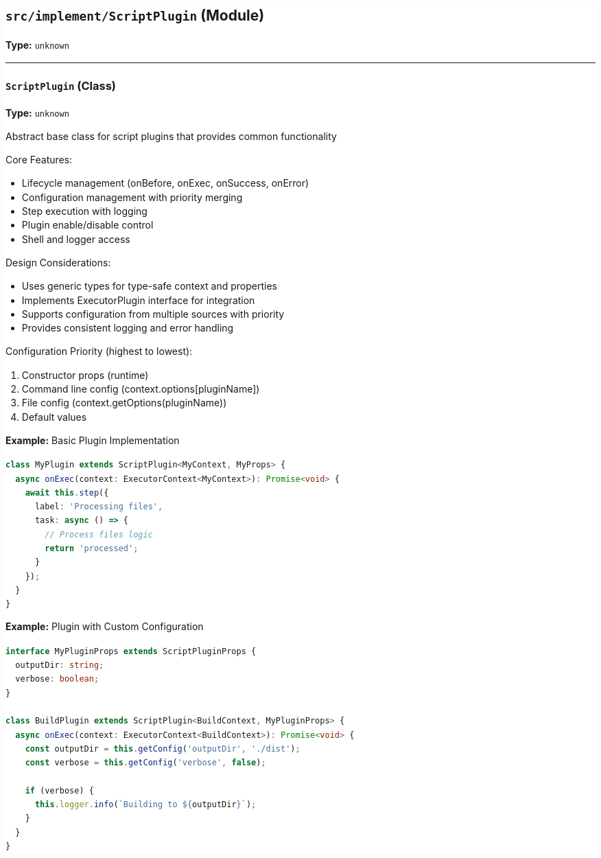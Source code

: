## `src/implement/ScriptPlugin` (Module)

**Type:** `unknown`

---

### `ScriptPlugin` (Class)

**Type:** `unknown`

Abstract base class for script plugins that provides common functionality

Core Features:

- Lifecycle management (onBefore, onExec, onSuccess, onError)
- Configuration management with priority merging
- Step execution with logging
- Plugin enable/disable control
- Shell and logger access

Design Considerations:

- Uses generic types for type-safe context and properties
- Implements ExecutorPlugin interface for integration
- Supports configuration from multiple sources with priority
- Provides consistent logging and error handling

Configuration Priority (highest to lowest):

1. Constructor props (runtime)
2. Command line config (context.options[pluginName])
3. File config (context.getOptions(pluginName))
4. Default values

**Example:** Basic Plugin Implementation

```typescript
class MyPlugin extends ScriptPlugin<MyContext, MyProps> {
  async onExec(context: ExecutorContext<MyContext>): Promise<void> {
    await this.step({
      label: 'Processing files',
      task: async () => {
        // Process files logic
        return 'processed';
      }
    });
  }
}
```

**Example:** Plugin with Custom Configuration

```typescript
interface MyPluginProps extends ScriptPluginProps {
  outputDir: string;
  verbose: boolean;
}

class BuildPlugin extends ScriptPlugin<BuildContext, MyPluginProps> {
  async onExec(context: ExecutorContext<BuildContext>): Promise<void> {
    const outputDir = this.getConfig('outputDir', './dist');
    const verbose = this.getConfig('verbose', false);

    if (verbose) {
      this.logger.info(`Building to ${outputDir}`);
    }
  }
}
```
